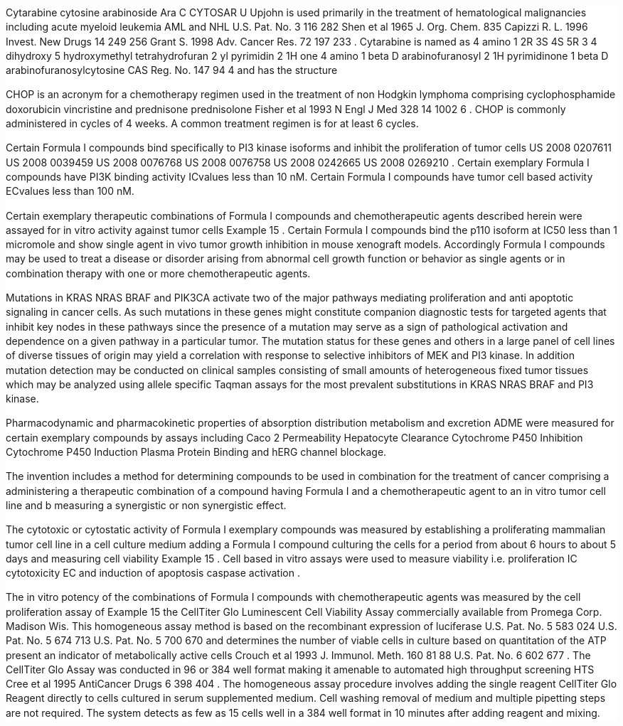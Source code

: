 Cytarabine cytosine arabinoside Ara C CYTOSAR U Upjohn is used primarily in the treatment of hematological malignancies including acute myeloid leukemia AML and NHL U.S. Pat. No. 3 116 282 Shen et al 1965 J. Org. Chem. 835 Capizzi R. L. 1996 Invest. New Drugs 14 249 256 Grant S. 1998 Adv. Cancer Res. 72 197 233 . Cytarabine is named as 4 amino 1 2R 3S 4S 5R 3 4 dihydroxy 5 hydroxymethyl tetrahydrofuran 2 yl pyrimidin 2 1H one 4 amino 1 beta D arabinofuranosyl 2 1H pyrimidinone 1 beta D arabinofuranosylcytosine CAS Reg. No. 147 94 4 and has the structure 

CHOP is an acronym for a chemotherapy regimen used in the treatment of non Hodgkin lymphoma comprising cyclophosphamide doxorubicin vincristine and prednisone prednisolone Fisher et al 1993 N Engl J Med 328 14 1002 6 . CHOP is commonly administered in cycles of 4 weeks. A common treatment regimen is for at least 6 cycles.

Certain Formula I compounds bind specifically to PI3 kinase isoforms and inhibit the proliferation of tumor cells US 2008 0207611 US 2008 0039459 US 2008 0076768 US 2008 0076758 US 2008 0242665 US 2008 0269210 . Certain exemplary Formula I compounds have PI3K binding activity ICvalues less than 10 nM. Certain Formula I compounds have tumor cell based activity ECvalues less than 100 nM.

Certain exemplary therapeutic combinations of Formula I compounds and chemotherapeutic agents described herein were assayed for in vitro activity against tumor cells Example 15 . Certain Formula I compounds bind the p110 isoform at IC50 less than 1 micromole and show single agent in vivo tumor growth inhibition in mouse xenograft models. Accordingly Formula I compounds may be used to treat a disease or disorder arising from abnormal cell growth function or behavior as single agents or in combination therapy with one or more chemotherapeutic agents.

Mutations in KRAS NRAS BRAF and PIK3CA activate two of the major pathways mediating proliferation and anti apoptotic signaling in cancer cells. As such mutations in these genes might constitute companion diagnostic tests for targeted agents that inhibit key nodes in these pathways since the presence of a mutation may serve as a sign of pathological activation and dependence on a given pathway in a particular tumor. The mutation status for these genes and others in a large panel of cell lines of diverse tissues of origin may yield a correlation with response to selective inhibitors of MEK and PI3 kinase. In addition mutation detection may be conducted on clinical samples consisting of small amounts of heterogeneous fixed tumor tissues which may be analyzed using allele specific Taqman assays for the most prevalent substitutions in KRAS NRAS BRAF and PI3 kinase.

Pharmacodynamic and pharmacokinetic properties of absorption distribution metabolism and excretion ADME were measured for certain exemplary compounds by assays including Caco 2 Permeability Hepatocyte Clearance Cytochrome P450 Inhibition Cytochrome P450 Induction Plasma Protein Binding and hERG channel blockage.

The invention includes a method for determining compounds to be used in combination for the treatment of cancer comprising a administering a therapeutic combination of a compound having Formula I and a chemotherapeutic agent to an in vitro tumor cell line and b measuring a synergistic or non synergistic effect.

The cytotoxic or cytostatic activity of Formula I exemplary compounds was measured by establishing a proliferating mammalian tumor cell line in a cell culture medium adding a Formula I compound culturing the cells for a period from about 6 hours to about 5 days and measuring cell viability Example 15 . Cell based in vitro assays were used to measure viability i.e. proliferation IC cytotoxicity EC and induction of apoptosis caspase activation .

The in vitro potency of the combinations of Formula I compounds with chemotherapeutic agents was measured by the cell proliferation assay of Example 15 the CellTiter Glo Luminescent Cell Viability Assay commercially available from Promega Corp. Madison Wis. This homogeneous assay method is based on the recombinant expression of luciferase U.S. Pat. No. 5 583 024 U.S. Pat. No. 5 674 713 U.S. Pat. No. 5 700 670 and determines the number of viable cells in culture based on quantitation of the ATP present an indicator of metabolically active cells Crouch et al 1993 J. Immunol. Meth. 160 81 88 U.S. Pat. No. 6 602 677 . The CellTiter Glo Assay was conducted in 96 or 384 well format making it amenable to automated high throughput screening HTS Cree et al 1995 AntiCancer Drugs 6 398 404 . The homogeneous assay procedure involves adding the single reagent CellTiter Glo Reagent directly to cells cultured in serum supplemented medium. Cell washing removal of medium and multiple pipetting steps are not required. The system detects as few as 15 cells well in a 384 well format in 10 minutes after adding reagent and mixing.
